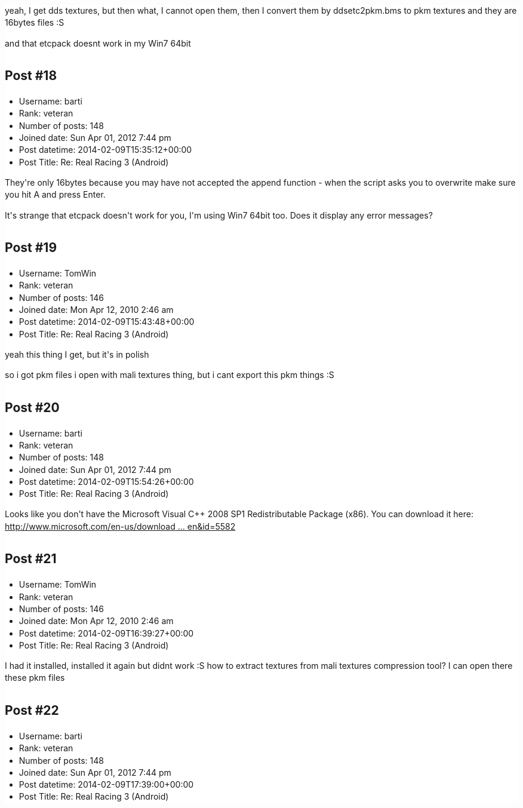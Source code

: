 yeah, I get dds textures, but then what, I cannot open them, then I convert them by ddsetc2pkm.bms to pkm textures and they are 16bytes files :S

and that etcpack doesnt work in my Win7 64bit
## Post #18
- Username: barti
- Rank: veteran
- Number of posts: 148
- Joined date: Sun Apr 01, 2012 7:44 pm
- Post datetime: 2014-02-09T15:35:12+00:00
- Post Title: Re: Real Racing 3 (Android)

They're only 16bytes because you may have not accepted the append function - when the script asks you to overwrite make sure you hit A and press Enter.

It's strange that etcpack doesn't work for you, I'm using Win7 64bit too. Does it display any error messages?
## Post #19
- Username: TomWin
- Rank: veteran
- Number of posts: 146
- Joined date: Mon Apr 12, 2010 2:46 am
- Post datetime: 2014-02-09T15:43:48+00:00
- Post Title: Re: Real Racing 3 (Android)

yeah this thing I get, but it's in polish

so i got pkm files i open with mali textures thing, but i cant export this pkm things :S
[](http://www.imagebam.com/image/51a19f306937864)
## Post #20
- Username: barti
- Rank: veteran
- Number of posts: 148
- Joined date: Sun Apr 01, 2012 7:44 pm
- Post datetime: 2014-02-09T15:54:26+00:00
- Post Title: Re: Real Racing 3 (Android)

Looks like you don't have the Microsoft Visual C++ 2008 SP1 Redistributable Package (x86).
You can download it here: [http://www.microsoft.com/en-us/download ... en&id=5582](http://www.microsoft.com/en-us/download/details.aspx?displaylang=en&id=5582)
## Post #21
- Username: TomWin
- Rank: veteran
- Number of posts: 146
- Joined date: Mon Apr 12, 2010 2:46 am
- Post datetime: 2014-02-09T16:39:27+00:00
- Post Title: Re: Real Racing 3 (Android)

I had it installed, installed it again but didnt work :S
how to extract textures from mali textures compression tool? I can open there these pkm files
## Post #22
- Username: barti
- Rank: veteran
- Number of posts: 148
- Joined date: Sun Apr 01, 2012 7:44 pm
- Post datetime: 2014-02-09T17:39:00+00:00
- Post Title: Re: Real Racing 3 (Android)

